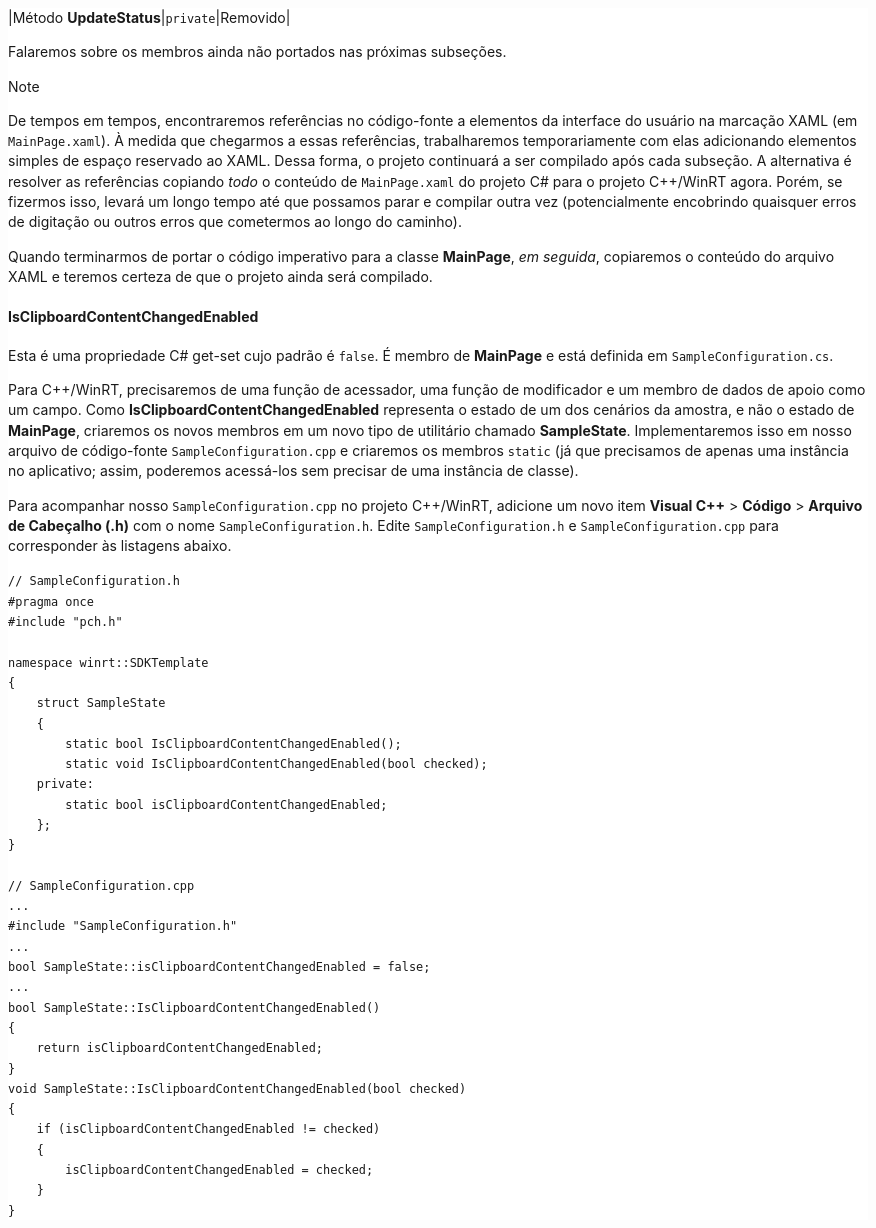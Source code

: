 |Método **UpdateStatus**|`private`|Removido|

Falaremos sobre os membros ainda não portados nas próximas subseções.

> [!NOTE]
> De tempos em tempos, encontraremos referências no código-fonte a elementos da interface do usuário na marcação XAML (em `MainPage.xaml`). À medida que chegarmos a essas referências, trabalharemos temporariamente com elas adicionando elementos simples de espaço reservado ao XAML. Dessa forma, o projeto continuará a ser compilado após cada subseção. A alternativa é resolver as referências copiando *todo* o conteúdo de `MainPage.xaml` do projeto C# para o projeto C++/WinRT agora. Porém, se fizermos isso, levará um longo tempo até que possamos parar e compilar outra vez (potencialmente encobrindo quaisquer erros de digitação ou outros erros que cometermos ao longo do caminho).
>
> Quando terminarmos de portar o código imperativo para a classe **MainPage**, *em seguida*, copiaremos o conteúdo do arquivo XAML e teremos certeza de que o projeto ainda será compilado.

#### <a name="isclipboardcontentchangedenabled"></a>**IsClipboardContentChangedEnabled**

Esta é uma propriedade C# get-set cujo padrão é `false`. É membro de **MainPage** e está definida em `SampleConfiguration.cs`.

Para C++/WinRT, precisaremos de uma função de acessador, uma função de modificador e um membro de dados de apoio como um campo. Como **IsClipboardContentChangedEnabled** representa o estado de um dos cenários da amostra, e não o estado de **MainPage**, criaremos os novos membros em um novo tipo de utilitário chamado **SampleState**. Implementaremos isso em nosso arquivo de código-fonte `SampleConfiguration.cpp` e criaremos os membros `static` (já que precisamos de apenas uma instância no aplicativo; assim, poderemos acessá-los sem precisar de uma instância de classe).

Para acompanhar nosso `SampleConfiguration.cpp` no projeto C++/WinRT, adicione um novo item **Visual C++**  > **Código** > **Arquivo de Cabeçalho (.h)** com o nome `SampleConfiguration.h`. Edite `SampleConfiguration.h` e `SampleConfiguration.cpp` para corresponder às listagens abaixo.

```cppwinrt
// SampleConfiguration.h
#pragma once 
#include "pch.h"

namespace winrt::SDKTemplate
{
    struct SampleState
    {
        static bool IsClipboardContentChangedEnabled();
        static void IsClipboardContentChangedEnabled(bool checked);
    private:
        static bool isClipboardContentChangedEnabled;
    };
}

// SampleConfiguration.cpp
...
#include "SampleConfiguration.h"
...
bool SampleState::isClipboardContentChangedEnabled = false;
...
bool SampleState::IsClipboardContentChangedEnabled()
{
    return isClipboardContentChangedEnabled;
}
void SampleState::IsClipboardContentChangedEnabled(bool checked)
{
    if (isClipboardContentChangedEnabled != checked)
    {
        isClipboardContentChangedEnabled = checked;
    }
}
```